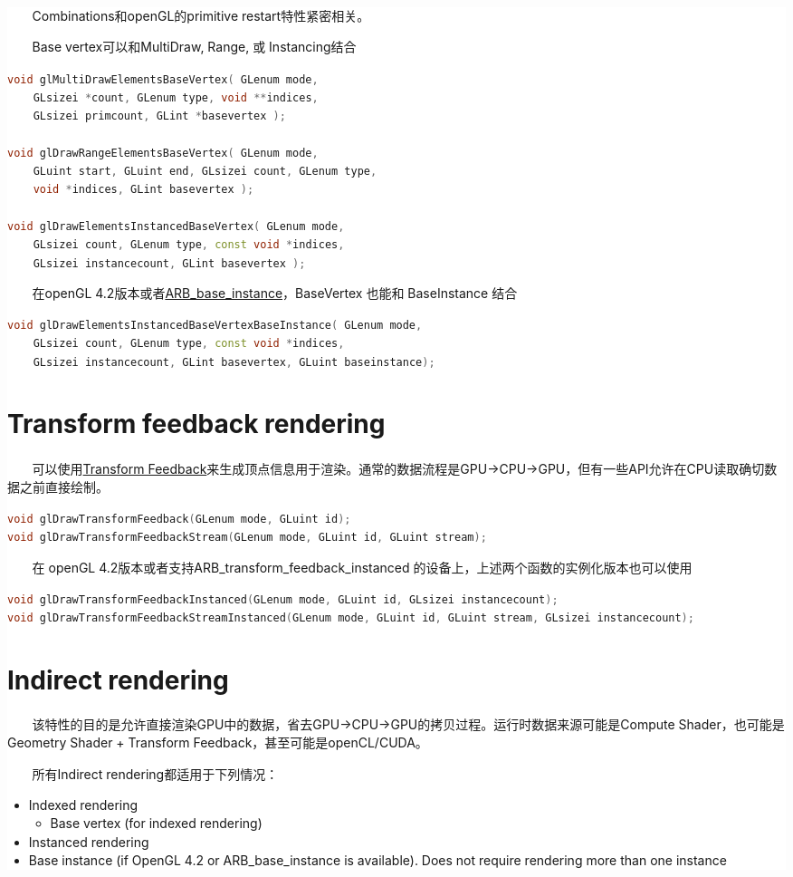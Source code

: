 &nbsp; &nbsp; &nbsp; &nbsp;Combinations和openGL的primitive restart特性紧密相关。

&nbsp; &nbsp; &nbsp; &nbsp;Base vertex可以和MultiDraw, Range, 或 Instancing结合

```c++
void glMultiDrawElementsBaseVertex( GLenum mode​, 
    GLsizei *count​, GLenum type​, void **indices​, 
    GLsizei primcount​, GLint *basevertex​ );
 
void glDrawRangeElementsBaseVertex( GLenum mode​, 
    GLuint start​, GLuint end​, GLsizei count​, GLenum type​, 
    void *indices​, GLint basevertex​ );

void glDrawElementsInstancedBaseVertex( GLenum mode​, 
    GLsizei count​, GLenum type​, const void *indices​, 
    GLsizei instancecount​, GLint basevertex​ );
```

&nbsp; &nbsp; &nbsp; &nbsp;在openGL 4.2版本或者[ARB_base_instance](http://www.opengl.org/registry/specs/ARB/base_instance.txt)，BaseVertex 也能和 BaseInstance 结合

```c++
void glDrawElementsInstancedBaseVertexBaseInstance( GLenum mode​, 
    GLsizei count​, GLenum type​, const void *indices​, 
    GLsizei instancecount​, GLint basevertex​, GLuint baseinstance​);
```

# Transform feedback rendering

&nbsp; &nbsp; &nbsp; &nbsp;可以使用[Transform Feedback](https://www.khronos.org/opengl/wiki/Transform_Feedback)来生成顶点信息用于渲染。通常的数据流程是GPU->CPU->GPU，但有一些API允许在CPU读取确切数据之前直接绘制。

```c++
void glDrawTransformFeedback(GLenum mode​, GLuint id​);
void glDrawTransformFeedbackStream(GLenum mode​, GLuint id​, GLuint stream​);
```

&nbsp; &nbsp; &nbsp; &nbsp;在 openGL 4.2版本或者支持ARB_transform_feedback_instanced 的设备上，上述两个函数的实例化版本也可以使用

```c++
void glDrawTransformFeedbackInstanced(GLenum mode​, GLuint id​, GLsizei instancecount​);
void glDrawTransformFeedbackStreamInstanced(GLenum mode​, GLuint id​, GLuint stream​, GLsizei instancecount​);
```

# Indirect rendering

&nbsp; &nbsp; &nbsp; &nbsp;该特性的目的是允许直接渲染GPU中的数据，省去GPU->CPU->GPU的拷贝过程。运行时数据来源可能是Compute Shader，也可能是Geometry Shader + Transform Feedback，甚至可能是openCL/CUDA。

&nbsp; &nbsp; &nbsp; &nbsp;所有Indirect rendering都适用于下列情况：

- Indexed rendering
    - Base vertex (for indexed rendering)
- Instanced rendering
- Base instance (if OpenGL 4.2 or ARB_base_instance is available). Does not require rendering more than one instance
